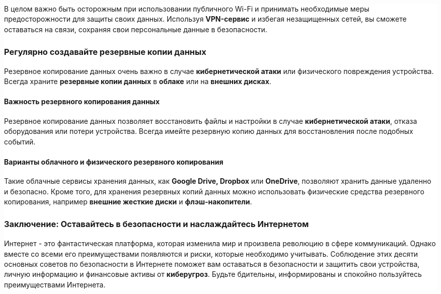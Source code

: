 В целом важно быть осторожным при использовании публичного Wi-Fi и принимать необходимые меры предосторожности для защиты своих данных. Используя **VPN-сервис** и избегая незащищенных сетей, вы сможете оставаться на связи, сохраняя свои персональные данные в безопасности.

### Регулярно создавайте резервные копии данных

Резервное копирование данных очень важно в случае **кибернетической атаки** или физического повреждения устройства. Всегда храните **резервные копии данных** в **облаке** или на **внешних дисках**.

#### Важность резервного копирования данных

Резервное копирование данных позволяет восстановить файлы и настройки в случае **кибернетической атаки**, отказа оборудования или потери устройства. Всегда имейте резервную копию данных для восстановления после подобных событий.

#### Варианты облачного и физического резервного копирования

Такие облачные сервисы хранения данных, как **Google Drive, Dropbox** или **OneDrive**, позволяют хранить данные удаленно и безопасно. Кроме того, для хранения резервных копий данных можно использовать физические средства резервного копирования, например **внешние жесткие диски** и **флэш-накопители**.

### Заключение: Оставайтесь в безопасности и наслаждайтесь Интернетом

Интернет - это фантастическая платформа, которая изменила мир и произвела революцию в сфере коммуникаций. Однако вместе со всеми его преимуществами появляются и риски, которые необходимо учитывать. Соблюдение этих десяти основных советов по безопасности в Интернете поможет вам оставаться в безопасности и защитить свои устройства, личную информацию и финансовые активы от **киберугроз**. Будьте бдительны, информированы и спокойно пользуйтесь преимуществами Интернета.
